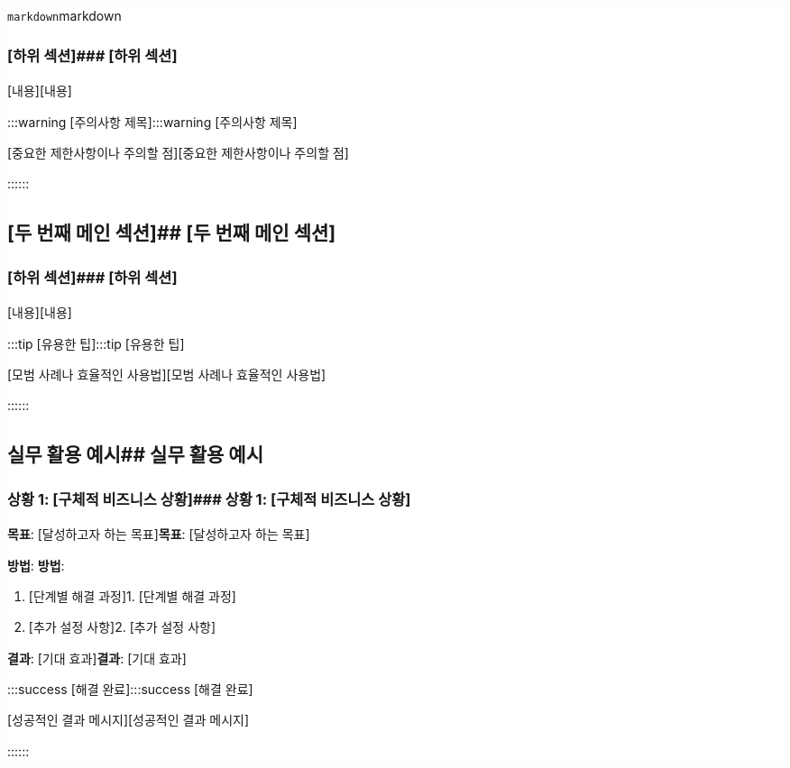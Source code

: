 ```markdown```markdown
### [하위 섹션]### [하위 섹션]

[내용][내용]



:::warning [주의사항 제목]:::warning [주의사항 제목]

[중요한 제한사항이나 주의할 점][중요한 제한사항이나 주의할 점]

::::::



## [두 번째 메인 섹션]## [두 번째 메인 섹션]



### [하위 섹션]### [하위 섹션]

[내용][내용]



:::tip [유용한 팁]:::tip [유용한 팁]

[모범 사례나 효율적인 사용법][모범 사례나 효율적인 사용법]

::::::



## 실무 활용 예시## 실무 활용 예시



### 상황 1: [구체적 비즈니스 상황]### 상황 1: [구체적 비즈니스 상황]

**목표**: [달성하고자 하는 목표]**목표**: [달성하고자 하는 목표]

**방법**: **방법**: 

1. [단계별 해결 과정]1. [단계별 해결 과정]

2. [추가 설정 사항]2. [추가 설정 사항]



**결과**: [기대 효과]**결과**: [기대 효과]



:::success [해결 완료]:::success [해결 완료]

[성공적인 결과 메시지][성공적인 결과 메시지]

::::::

``````

